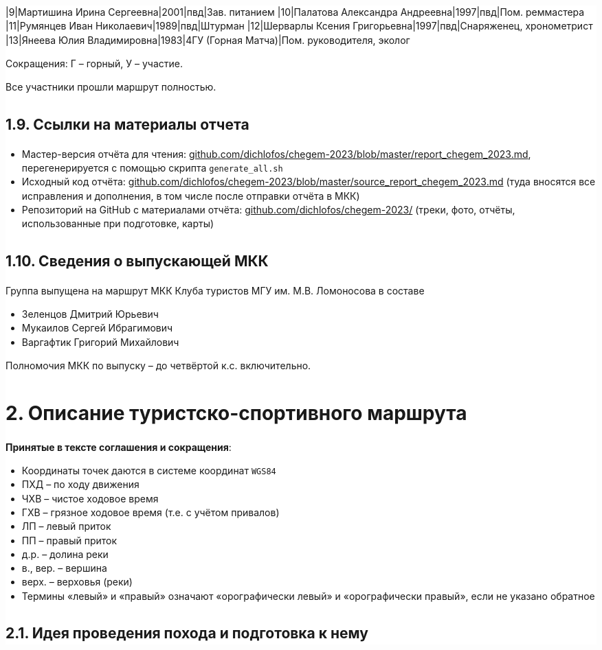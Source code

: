 |9|Мартишина Ирина Сергеевна|2001|пвд|Зав. питанием
|10|Палатова Александра Андреевна|1997|пвд|Пом. реммастера
|11|Румянцев Иван Николаевич|1989|пвд|Штурман
|12|Шерварлы Ксения Григорьевна|1997|пвд|Снаряженец, хронометрист
|13|Янеева Юлия Владимировна|1983|4ГУ (Горная Матча)|Пом. руководителя, эколог

Сокращения: Г – горный, У – участие.

Все участники прошли маршрут полностью.

## 1.9. Ссылки на материалы отчета

- Мастер-версия отчёта для чтения: [github.com/dichlofos/chegem-2023/blob/master/report_chegem_2023.md](https://github.com/dichlofos/chegem-2023/blob/master/report_chegem_2023.md), перегенерируется с&nbsp;помощью скрипта `generate_all.sh`
- Исходный код отчёта: [github.com/dichlofos/chegem-2023/blob/master/source_report_chegem_2023.md](https://github.com/dichlofos/chegem-2023/blob/master/source_report_chegem_2023.md) (туда вносятся все исправления и дополнения, в&nbsp;том числе после отправки отчёта в&nbsp;МКК)
- Репозиторий на GitHub с&nbsp;материалами отчёта: [github.com/dichlofos/chegem-2023/](https://github.com/dichlofos/chegem-2023/) (треки, фото, отчёты, использованные при подготовке, карты)

## 1.10. Сведения о выпускающей МКК
Группа выпущена на маршрут МКК Клуба туристов МГУ им. М.В. Ломоносова
в составе
- Зеленцов Дмитрий Юрьевич
- Мукаилов Сергей Ибрагимович
- Варгафтик Григорий Михайлович

Полномочия МКК по выпуску – до четвёртой к.с. включительно.

# 2. Описание туристско-спортивного маршрута

**Принятые в&nbsp;тексте соглашения и сокращения**:

- Координаты точек даются в&nbsp;системе координат `WGS84`
- ПХД &ndash; по ходу движения
- ЧХВ &ndash; чистое ходовое время
- ГХВ &ndash; грязное ходовое время (т.е. с&nbsp;учётом привалов)
- ЛП &ndash; левый приток
- ПП &ndash; правый приток
- д.р. &ndash; долина реки
- в., вер. &ndash; вершина
- верх. &ndash; верховья (реки)
- Термины &laquo;левый&raquo; и &laquo;правый&raquo; означают
&laquo;орографически левый&raquo; и &laquo;орографически правый&raquo;, если не указано обратное

## 2.1. Идея проведения похода и подготовка к нему
